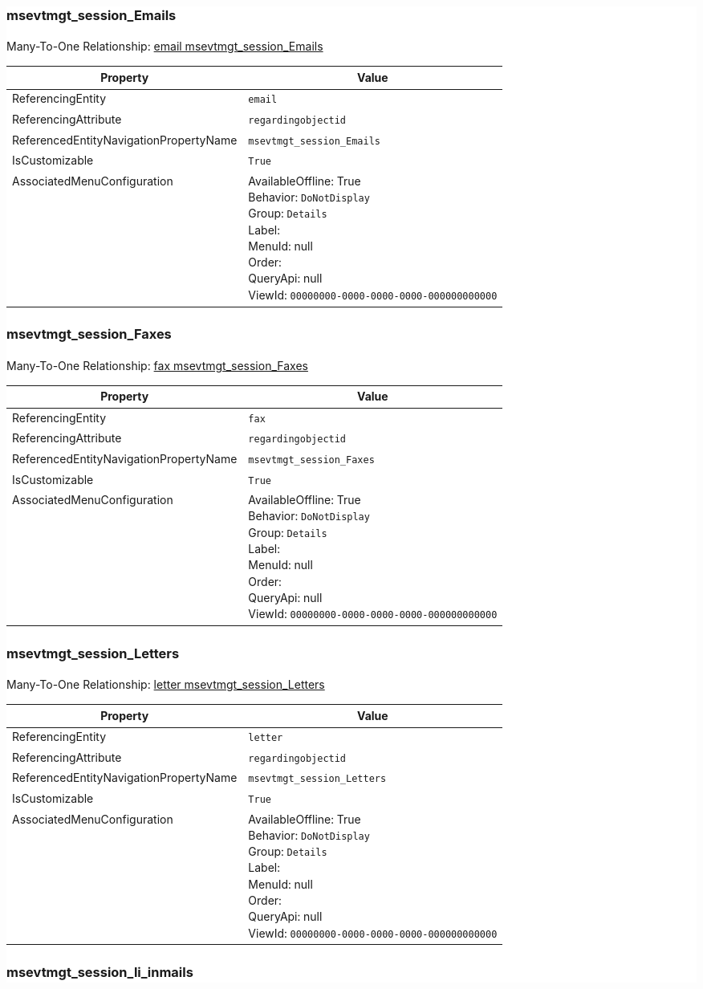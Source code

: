 ### <a name="BKMK_msevtmgt_session_Emails"></a> msevtmgt_session_Emails

Many-To-One Relationship: [email msevtmgt_session_Emails](email.md#BKMK_msevtmgt_session_Emails)

|Property|Value|
|---|---|
|ReferencingEntity|`email`|
|ReferencingAttribute|`regardingobjectid`|
|ReferencedEntityNavigationPropertyName|`msevtmgt_session_Emails`|
|IsCustomizable|`True`|
|AssociatedMenuConfiguration|AvailableOffline: True<br />Behavior: `DoNotDisplay`<br />Group: `Details`<br />Label: <br />MenuId: null<br />Order: <br />QueryApi: null<br />ViewId: `00000000-0000-0000-0000-000000000000`|

### <a name="BKMK_msevtmgt_session_Faxes"></a> msevtmgt_session_Faxes

Many-To-One Relationship: [fax msevtmgt_session_Faxes](fax.md#BKMK_msevtmgt_session_Faxes)

|Property|Value|
|---|---|
|ReferencingEntity|`fax`|
|ReferencingAttribute|`regardingobjectid`|
|ReferencedEntityNavigationPropertyName|`msevtmgt_session_Faxes`|
|IsCustomizable|`True`|
|AssociatedMenuConfiguration|AvailableOffline: True<br />Behavior: `DoNotDisplay`<br />Group: `Details`<br />Label: <br />MenuId: null<br />Order: <br />QueryApi: null<br />ViewId: `00000000-0000-0000-0000-000000000000`|

### <a name="BKMK_msevtmgt_session_Letters"></a> msevtmgt_session_Letters

Many-To-One Relationship: [letter msevtmgt_session_Letters](letter.md#BKMK_msevtmgt_session_Letters)

|Property|Value|
|---|---|
|ReferencingEntity|`letter`|
|ReferencingAttribute|`regardingobjectid`|
|ReferencedEntityNavigationPropertyName|`msevtmgt_session_Letters`|
|IsCustomizable|`True`|
|AssociatedMenuConfiguration|AvailableOffline: True<br />Behavior: `DoNotDisplay`<br />Group: `Details`<br />Label: <br />MenuId: null<br />Order: <br />QueryApi: null<br />ViewId: `00000000-0000-0000-0000-000000000000`|

### <a name="BKMK_msevtmgt_session_li_inmails"></a> msevtmgt_session_li_inmails
